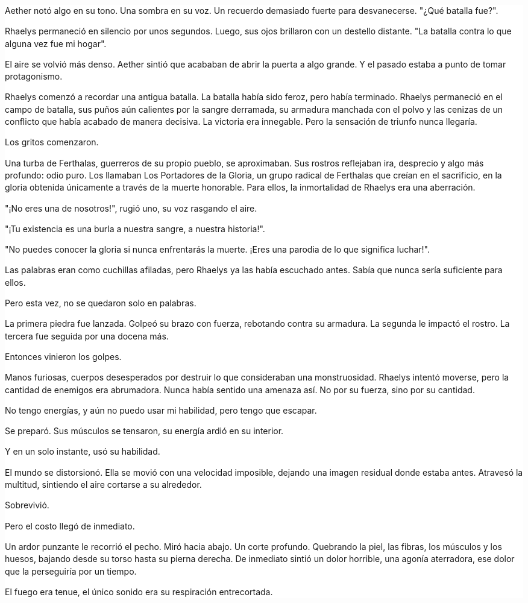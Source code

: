 Aether notó algo en su tono. Una sombra en su voz. Un recuerdo demasiado fuerte para desvanecerse. "¿Qué batalla fue?".

Rhaelys permaneció en silencio por unos segundos. Luego, sus ojos brillaron con un destello distante. "La batalla contra lo que alguna vez fue mi hogar".

El aire se volvió más denso. Aether sintió que acababan de abrir la puerta a algo grande. Y el pasado estaba a punto de tomar protagonismo.

Rhaelys comenzó a recordar una antigua batalla. La batalla había sido feroz, pero había terminado. Rhaelys permaneció en el campo de batalla, sus puños aún calientes por la sangre derramada, su armadura manchada con el polvo y las cenizas de un conflicto que había acabado de manera decisiva. La victoria era innegable. Pero la sensación de triunfo nunca llegaría.

Los gritos comenzaron.

Una turba de Ferthalas, guerreros de su propio pueblo, se aproximaban. Sus rostros reflejaban ira, desprecio y algo más profundo: odio puro. Los llamaban Los Portadores de la Gloria, un grupo radical de Ferthalas que creían en el sacrificio, en la gloria obtenida únicamente a través de la muerte honorable. Para ellos, la inmortalidad de Rhaelys era una aberración.

"¡No eres una de nosotros!", rugió uno, su voz rasgando el aire.

"¡Tu existencia es una burla a nuestra sangre, a nuestra historia!".

"No puedes conocer la gloria si nunca enfrentarás la muerte. ¡Eres una parodia de lo que significa luchar!".

Las palabras eran como cuchillas afiladas, pero Rhaelys ya las había escuchado antes. Sabía que nunca sería suficiente para ellos.

Pero esta vez, no se quedaron solo en palabras.

La primera piedra fue lanzada. Golpeó su brazo con fuerza, rebotando contra su armadura. La segunda le impactó el rostro. La tercera fue seguida por una docena más.

Entonces vinieron los golpes.

Manos furiosas, cuerpos desesperados por destruir lo que consideraban una monstruosidad. Rhaelys intentó moverse, pero la cantidad de enemigos era abrumadora. Nunca había sentido una amenaza así. No por su fuerza, sino por su cantidad.

No tengo energías, y aún no puedo usar mi habilidad, pero tengo que escapar.

Se preparó. Sus músculos se tensaron, su energía ardió en su interior.

Y en un solo instante, usó su habilidad.

El mundo se distorsionó. Ella se movió con una velocidad imposible, dejando una imagen residual donde estaba antes. Atravesó la multitud, sintiendo el aire cortarse a su alrededor.

Sobrevivió.

Pero el costo llegó de inmediato.

Un ardor punzante le recorrió el pecho. Miró hacia abajo. Un corte profundo. Quebrando la piel, las fibras, los músculos y los huesos, bajando desde su torso hasta su pierna derecha. De inmediato sintió un dolor horrible, una agonía aterradora, ese dolor que la perseguiría por un tiempo.

El fuego era tenue, el único sonido era su respiración entrecortada.
